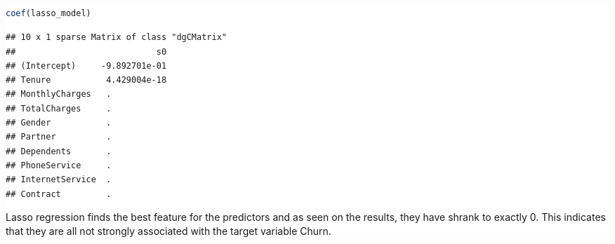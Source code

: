 ``` r
coef(lasso_model)
```

    ## 10 x 1 sparse Matrix of class "dgCMatrix"
    ##                            s0
    ## (Intercept)     -9.892701e-01
    ## Tenure           4.429004e-18
    ## MonthlyCharges   .           
    ## TotalCharges     .           
    ## Gender           .           
    ## Partner          .           
    ## Dependents       .           
    ## PhoneService     .           
    ## InternetService  .           
    ## Contract         .

Lasso regression finds the best feature for the predictors and as seen
on the results, they have shrank to exactly 0. This indicates that they
are all not strongly associated with the target variable Churn.
